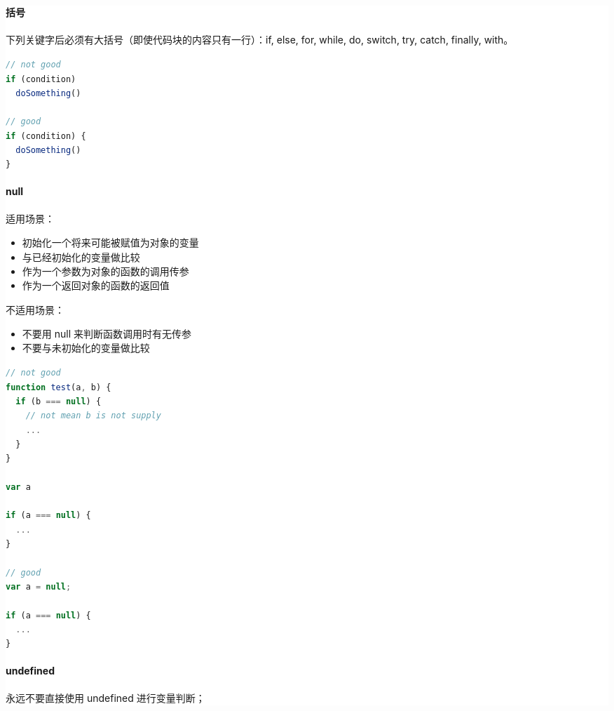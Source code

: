 #### 括号
下列关键字后必须有大括号（即使代码块的内容只有一行）：if, else, for, while, do, switch, try, catch, finally, with。

```javascript
// not good
if (condition)
  doSomething()

// good
if (condition) {
  doSomething()
}

```

#### null

适用场景：
- 初始化一个将来可能被赋值为对象的变量
- 与已经初始化的变量做比较
- 作为一个参数为对象的函数的调用传参
- 作为一个返回对象的函数的返回值

不适用场景：
- 不要用 null 来判断函数调用时有无传参
- 不要与未初始化的变量做比较

```javascript
// not good
function test(a, b) {
  if (b === null) {
    // not mean b is not supply
    ...
  }
}

var a

if (a === null) {
  ...
}

// good
var a = null;

if (a === null) {
  ...
}

```

#### undefined

永远不要直接使用 undefined 进行变量判断；
